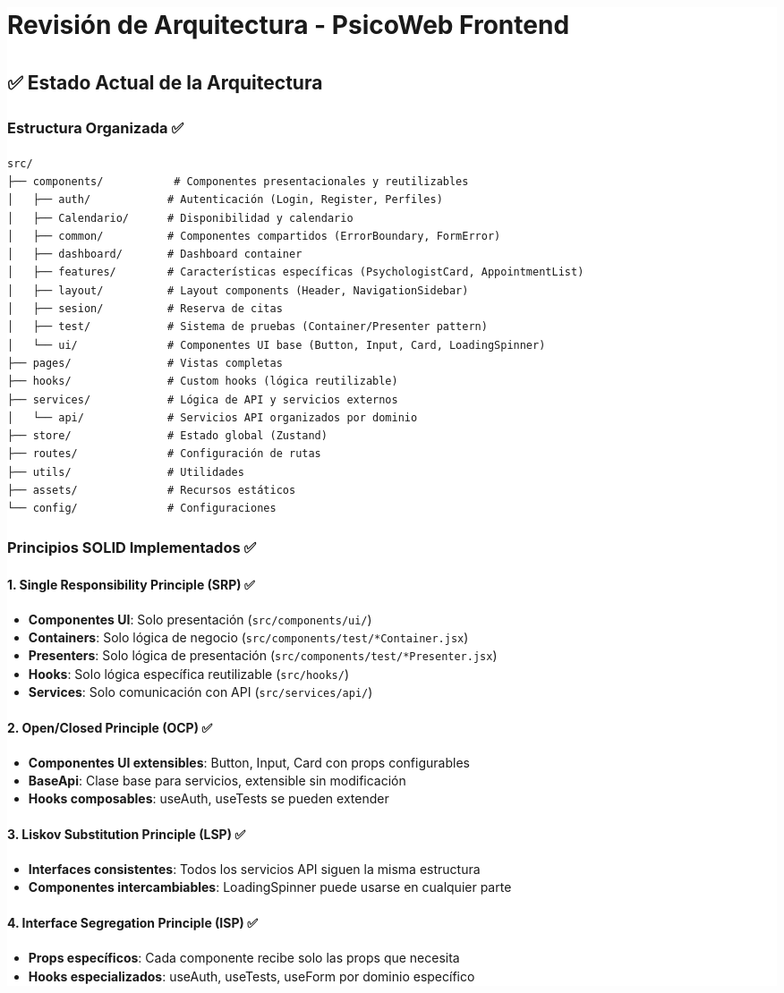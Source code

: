 # Revisión de Arquitectura - PsicoWeb Frontend

## ✅ Estado Actual de la Arquitectura

### Estructura Organizada ✅
```
src/
├── components/           # Componentes presentacionales y reutilizables
│   ├── auth/            # Autenticación (Login, Register, Perfiles)
│   ├── Calendario/      # Disponibilidad y calendario
│   ├── common/          # Componentes compartidos (ErrorBoundary, FormError)
│   ├── dashboard/       # Dashboard container
│   ├── features/        # Características específicas (PsychologistCard, AppointmentList)
│   ├── layout/          # Layout components (Header, NavigationSidebar)
│   ├── sesion/          # Reserva de citas
│   ├── test/            # Sistema de pruebas (Container/Presenter pattern)
│   └── ui/              # Componentes UI base (Button, Input, Card, LoadingSpinner)
├── pages/               # Vistas completas
├── hooks/               # Custom hooks (lógica reutilizable)
├── services/            # Lógica de API y servicios externos
│   └── api/             # Servicios API organizados por dominio
├── store/               # Estado global (Zustand)
├── routes/              # Configuración de rutas
├── utils/               # Utilidades
├── assets/              # Recursos estáticos
└── config/              # Configuraciones
```

### Principios SOLID Implementados ✅

#### 1. Single Responsibility Principle (SRP) ✅
- **Componentes UI**: Solo presentación (`src/components/ui/`)
- **Containers**: Solo lógica de negocio (`src/components/test/*Container.jsx`)
- **Presenters**: Solo lógica de presentación (`src/components/test/*Presenter.jsx`)
- **Hooks**: Solo lógica específica reutilizable (`src/hooks/`)
- **Services**: Solo comunicación con API (`src/services/api/`)

#### 2. Open/Closed Principle (OCP) ✅
- **Componentes UI extensibles**: Button, Input, Card con props configurables
- **BaseApi**: Clase base para servicios, extensible sin modificación
- **Hooks composables**: useAuth, useTests se pueden extender

#### 3. Liskov Substitution Principle (LSP) ✅
- **Interfaces consistentes**: Todos los servicios API siguen la misma estructura
- **Componentes intercambiables**: LoadingSpinner puede usarse en cualquier parte

#### 4. Interface Segregation Principle (ISP) ✅
- **Props específicos**: Cada componente recibe solo las props que necesita
- **Hooks especializados**: useAuth, useTests, useForm por dominio específico
